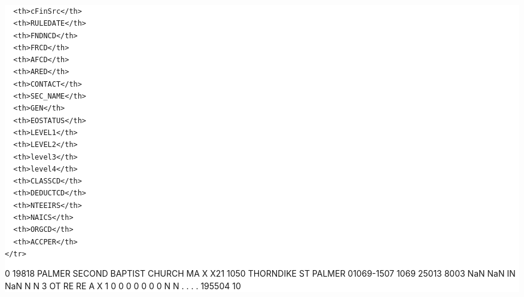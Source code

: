       <th>cFinSrc</th>
      <th>RULEDATE</th>
      <th>FNDNCD</th>
      <th>FRCD</th>
      <th>AFCD</th>
      <th>ARED</th>
      <th>CONTACT</th>
      <th>SEC_NAME</th>
      <th>GEN</th>
      <th>EOSTATUS</th>
      <th>LEVEL1</th>
      <th>LEVEL2</th>
      <th>level3</th>
      <th>level4</th>
      <th>CLASSCD</th>
      <th>DEDUCTCD</th>
      <th>NTEEIRS</th>
      <th>NAICS</th>
      <th>ORGCD</th>
      <th>ACCPER</th>
    </tr>
  </thead>
  <tbody>
    <tr>
      <th>0</th>
      <td>19818</td>
      <td>PALMER SECOND BAPTIST CHURCH</td>
      <td>MA</td>
      <td>X</td>
      <td>X21</td>
      <td>1050 THORNDIKE ST</td>
      <td>PALMER</td>
      <td>01069-1507</td>
      <td>1069</td>
      <td>25013</td>
      <td>8003</td>
      <td>NaN</td>
      <td>NaN</td>
      <td>IN</td>
      <td>NaN</td>
      <td>N</td>
      <td>N</td>
      <td>3</td>
      <td>OT</td>
      <td>RE</td>
      <td>RE</td>
      <td>A</td>
      <td>X</td>
      <td>1</td>
      <td>0</td>
      <td>0</td>
      <td>0</td>
      <td>0</td>
      <td>0</td>
      <td>0</td>
      <td>0</td>
      <td>N</td>
      <td>N</td>
      <td>.</td>
      <td>.</td>
      <td>.</td>
      <td>.</td>
      <td>195504</td>
      <td>10</td>